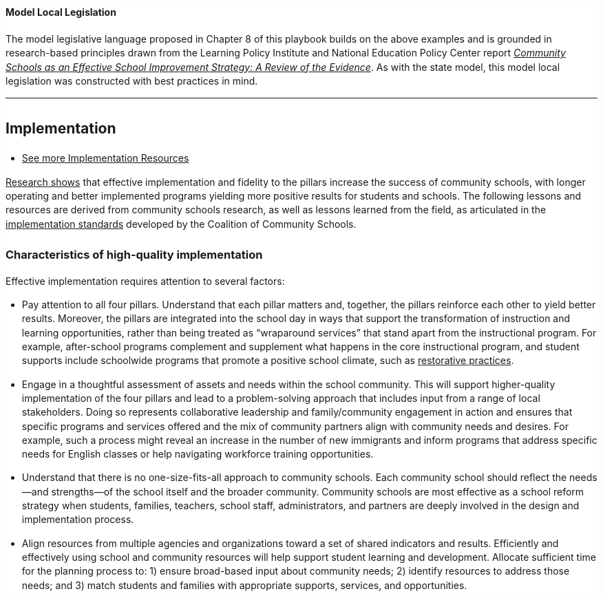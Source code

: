#### Model Local Legislation
The model legislative language proposed in Chapter 8 of this playbook builds on the above examples and is grounded in research-based principles drawn from the Learning Policy Institute and National Education Policy Center report _[Community Schools as an Effective School Improvement Strategy: A Review of the Evidence](https://learningpolicyinstitute.org/product/community-schools-effective-school-improvement-report)_. As with the state model, this model local legislation was constructed with best practices in mind.

<hr>

## Implementation
<ul class="actions">
  <li><a href=" {{ 'chapter-10#chapter-2' | relative_url }}" class="button icon fa-wrench">See more Implementation Resources</a></li>
</ul>

[Research shows](https://learningpolicyinstitute.org/product/community-schools-effective-school-improvement-report) that effective implementation and fidelity to the pillars increase the success of community schools, with longer operating and better implemented programs yielding more positive results for students and schools. The following lessons and resources are derived from community schools research, as well as lessons learned from the field, as articulated in the [implementation standards](http://www.communityschools.org/resources/community_schools_standards_.aspx) developed by the Coalition of Community Schools.

### Characteristics of high-quality implementation

Effective implementation requires attention to several factors:

* Pay attention to all four pillars. Understand that each pillar matters and, together, the pillars reinforce each other to yield better results. Moreover, the pillars are integrated into the school day in ways that support the transformation of instruction and learning opportunities, rather than being treated as “wraparound services” that stand apart from the instructional program. For example, after-school programs complement and supplement what happens in the core instructional program, and student supports include schoolwide programs that promote a positive school climate, such as [restorative practices](http://schottfoundation.org/restorative-practices).

*	Engage in a thoughtful assessment of assets and needs within the school community. This will support higher-quality implementation of the four pillars and lead to a problem-solving approach that includes input from a range of local stakeholders. Doing so represents collaborative leadership and family/community engagement in action and ensures that specific programs and services offered and the mix of community partners align with community needs and desires. For example, such a process might reveal an increase in the number of new immigrants and inform programs that address specific needs for English classes or help navigating workforce training opportunities.

*	Understand that there is no one-size-fits-all approach to community schools. Each community school should reflect the needs—and strengths—of the school itself and the broader community. Community schools are most effective as a school reform strategy when students, families, teachers, school staff, administrators, and partners are deeply involved in the design and implementation process.

*	Align resources from multiple agencies and organizations toward a set of shared indicators and results. Efficiently and effectively using school and community resources will help support student learning and development. Allocate sufficient time for the planning process to: 1) ensure broad-based input about community needs; 2) identify resources to address those needs; and 3) match students and families with appropriate supports, services, and opportunities.
